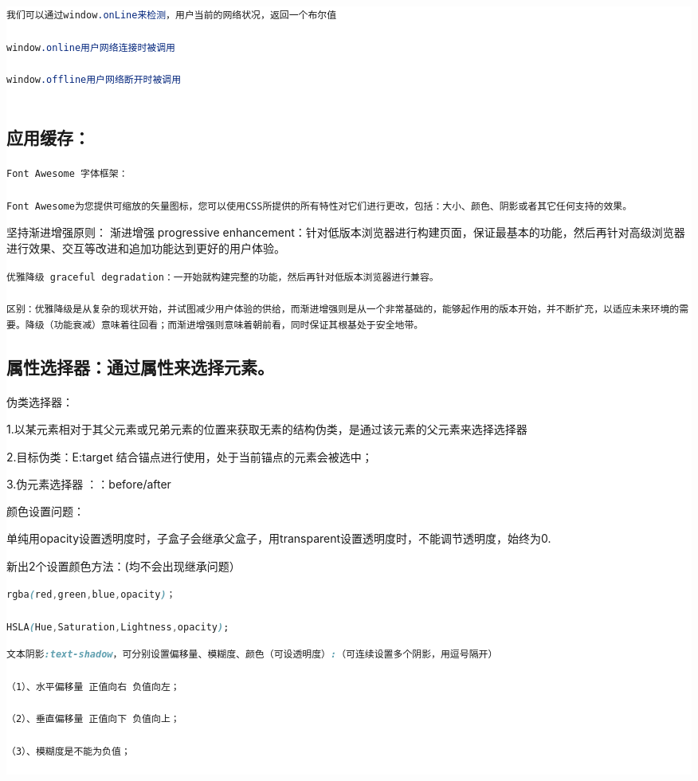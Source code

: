 ```css
我们可以通过window.onLine来检测，用户当前的网络状况，返回一个布尔值

window.online用户网络连接时被调用

window.offline用户网络断开时被调用



```



## 应用缓存：

```css
Font Awesome 字体框架：

Font Awesome为您提供可缩放的矢量图标，您可以使用CSS所提供的所有特性对它们进行更改，包括：大小、颜色、阴影或者其它任何支持的效果。

```




坚持渐进增强原则：
    渐进增强 progressive enhancement：针对低版本浏览器进行构建页面，保证最基本的功能，然后再针对高级浏览器进行效果、交互等改进和追加功能达到更好的用户体验。

    优雅降级 graceful degradation：一开始就构建完整的功能，然后再针对低版本浏览器进行兼容。
    
    区别：优雅降级是从复杂的现状开始，并试图减少用户体验的供给，而渐进增强则是从一个非常基础的，能够起作用的版本开始，并不断扩充，以适应未来环境的需要。降级（功能衰减）意味着往回看；而渐进增强则意味着朝前看，同时保证其根基处于安全地带。


## 属性选择器：通过属性来选择元素。

伪类选择器：

1.以某元素相对于其父元素或兄弟元素的位置来获取无素的结构伪类，是通过该元素的父元素来选择选择器

2.目标伪类：E:target 结合锚点进行使用，处于当前锚点的元素会被选中；

3.伪元素选择器 ：：before/after

颜色设置问题：

单纯用opacity设置透明度时，子盒子会继承父盒子，用transparent设置透明度时，不能调节透明度，始终为0.

新出2个设置颜色方法：(均不会出现继承问题）

```css
rgba(red,green,blue,opacity)；

HSLA(Hue,Saturation,Lightness,opacity);
```


```css
文本阴影:text-shadow，可分别设置偏移量、模糊度、颜色（可设透明度）:（可连续设置多个阴影，用逗号隔开）

（1）、水平偏移量 正值向右 负值向左；

（2）、垂直偏移量 正值向下 负值向上；

（3）、模糊度是不能为负值；



```
